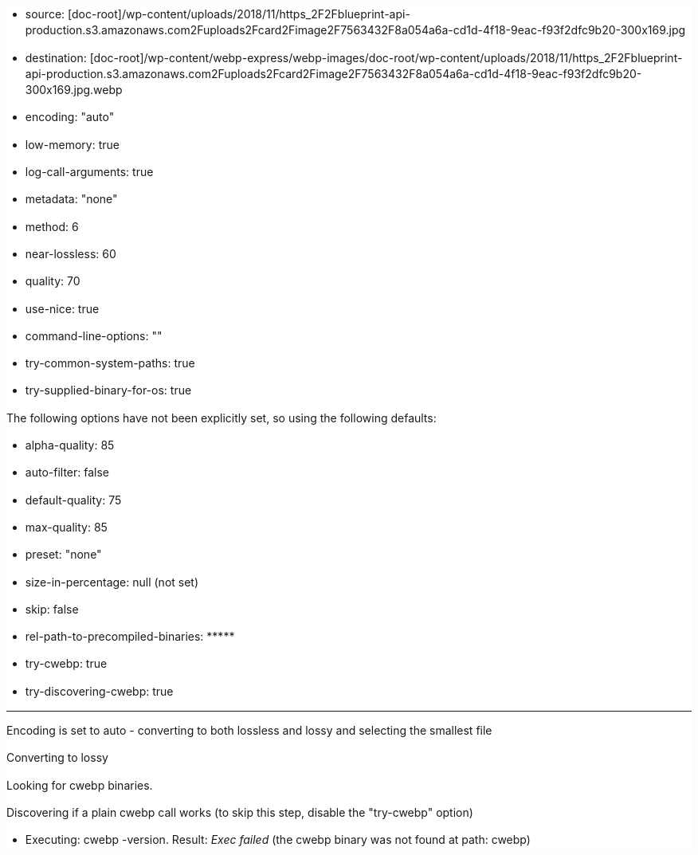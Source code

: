 - source: [doc-root]/wp-content/uploads/2018/11/https_2F2Fblueprint-api-production.s3.amazonaws.com2Fuploads2Fcard2Fimage2F7563432F8a054a6a-cd1d-4f18-9eac-f93f2dfc9b20-300x169.jpg

- destination: [doc-root]/wp-content/webp-express/webp-images/doc-root/wp-content/uploads/2018/11/https_2F2Fblueprint-api-production.s3.amazonaws.com2Fuploads2Fcard2Fimage2F7563432F8a054a6a-cd1d-4f18-9eac-f93f2dfc9b20-300x169.jpg.webp

- encoding: "auto"

- low-memory: true

- log-call-arguments: true

- metadata: "none"

- method: 6

- near-lossless: 60

- quality: 70

- use-nice: true

- command-line-options: ""

- try-common-system-paths: true

- try-supplied-binary-for-os: true


The following options have not been explicitly set, so using the following defaults:

- alpha-quality: 85

- auto-filter: false

- default-quality: 75

- max-quality: 85

- preset: "none"

- size-in-percentage: null (not set)

- skip: false

- rel-path-to-precompiled-binaries: *****

- try-cwebp: true

- try-discovering-cwebp: true

------------


Encoding is set to auto - converting to both lossless and lossy and selecting the smallest file


Converting to lossy

Looking for cwebp binaries.

Discovering if a plain cwebp call works (to skip this step, disable the "try-cwebp" option)

- Executing: cwebp -version. Result: *Exec failed* (the cwebp binary was not found at path: cwebp)
